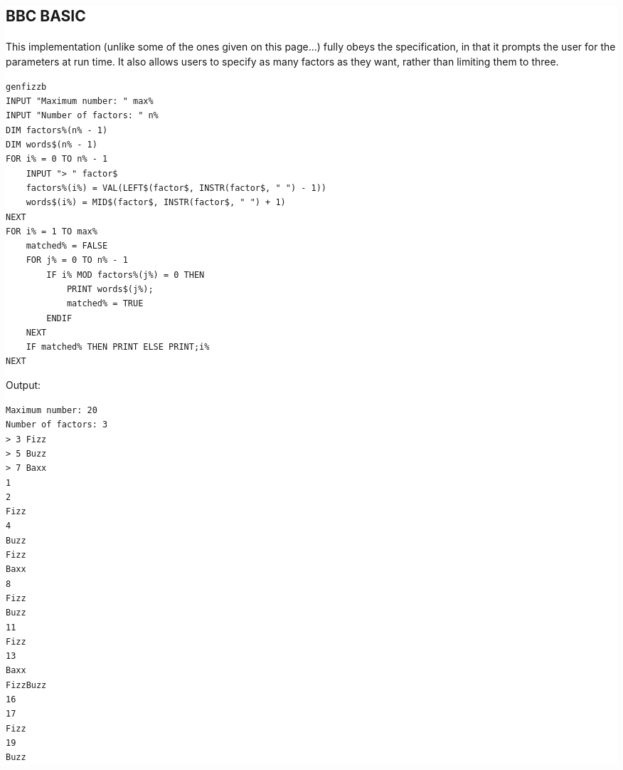 ```txt
```




## BBC BASIC

This implementation (unlike some of the ones given on this page...) fully obeys the specification, in that it prompts the user for the parameters at run time. It also allows users to specify as many factors as they want, rather than limiting them to three.

```bbcbasic>REM
genfizzb
INPUT "Maximum number: " max%
INPUT "Number of factors: " n%
DIM factors%(n% - 1)
DIM words$(n% - 1)
FOR i% = 0 TO n% - 1
    INPUT "> " factor$
    factors%(i%) = VAL(LEFT$(factor$, INSTR(factor$, " ") - 1))
    words$(i%) = MID$(factor$, INSTR(factor$, " ") + 1)
NEXT
FOR i% = 1 TO max%
    matched% = FALSE
    FOR j% = 0 TO n% - 1
        IF i% MOD factors%(j%) = 0 THEN
            PRINT words$(j%);
            matched% = TRUE
        ENDIF
    NEXT
    IF matched% THEN PRINT ELSE PRINT;i%
NEXT
```

Output:

```txt
Maximum number: 20
Number of factors: 3
> 3 Fizz
> 5 Buzz
> 7 Baxx
1
2
Fizz
4
Buzz
Fizz
Baxx
8
Fizz
Buzz
11
Fizz
13
Baxx
FizzBuzz
16
17
Fizz
19
Buzz
```
